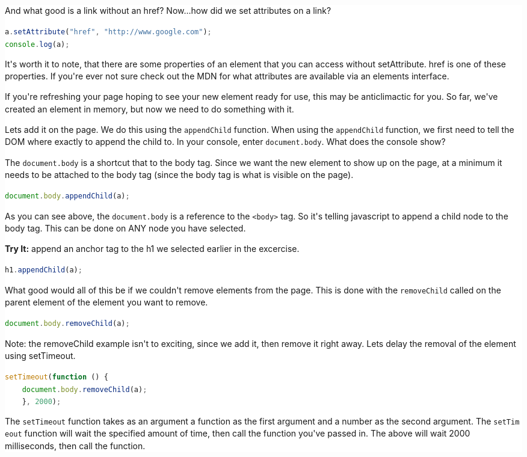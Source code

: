 And what good is a link without an href? Now...how did we set attributes on a
link?

```javascript
a.setAttribute("href", "http://www.google.com");
console.log(a);
```

It's worth it to note, that there are some properties of an element that you can
access without setAttribute. href is one of these properties. If you're ever not
sure check out the MDN for what attributes are available via an elements interface.

If you're refreshing your page hoping to see your new element ready for use, this
may be anticlimactic for you. So far, we've created an element in memory, but
now we need to do something with it.

Lets add it on the page. We do this using the `appendChild` function. When using
the `appendChild` function, we first need to tell the DOM where exactly to append
the child to. In your console, enter `document.body`. What does the console show?

The `document.body` is a shortcut that to the body tag. Since we want the new
element to show up on the page, at a minimum it needs to be attached to the body
tag (since the body tag is what is visible on the page).

```javascript
document.body.appendChild(a);
```

As you can see above, the `document.body` is a reference to the `<body>` tag. So
it's telling javascript to append a child node to the body tag. This can be done
on ANY node you have selected.

**Try It:** append an anchor tag to the h1 we selected earlier in the
excercise.

```javascript
h1.appendChild(a);
```

What good would all of this be if we couldn't remove elements from the page.
This is done with the `removeChild` called on the parent element of the element
you want to remove.


```javascript
document.body.removeChild(a);
```

Note: the removeChild example isn't to exciting, since we add it, then remove it
right away. Lets delay the removal of the element using setTimeout.

```javascript
setTimeout(function () {
    document.body.removeChild(a);
    }, 2000);
```

The `setTimeout` function takes as an argument a function as the first argument
and a number as the second argument. The `setTimeout` function will wait the
specified amount of time, then call the function you've passed in. The above
will wait 2000 milliseconds, then call the function.
